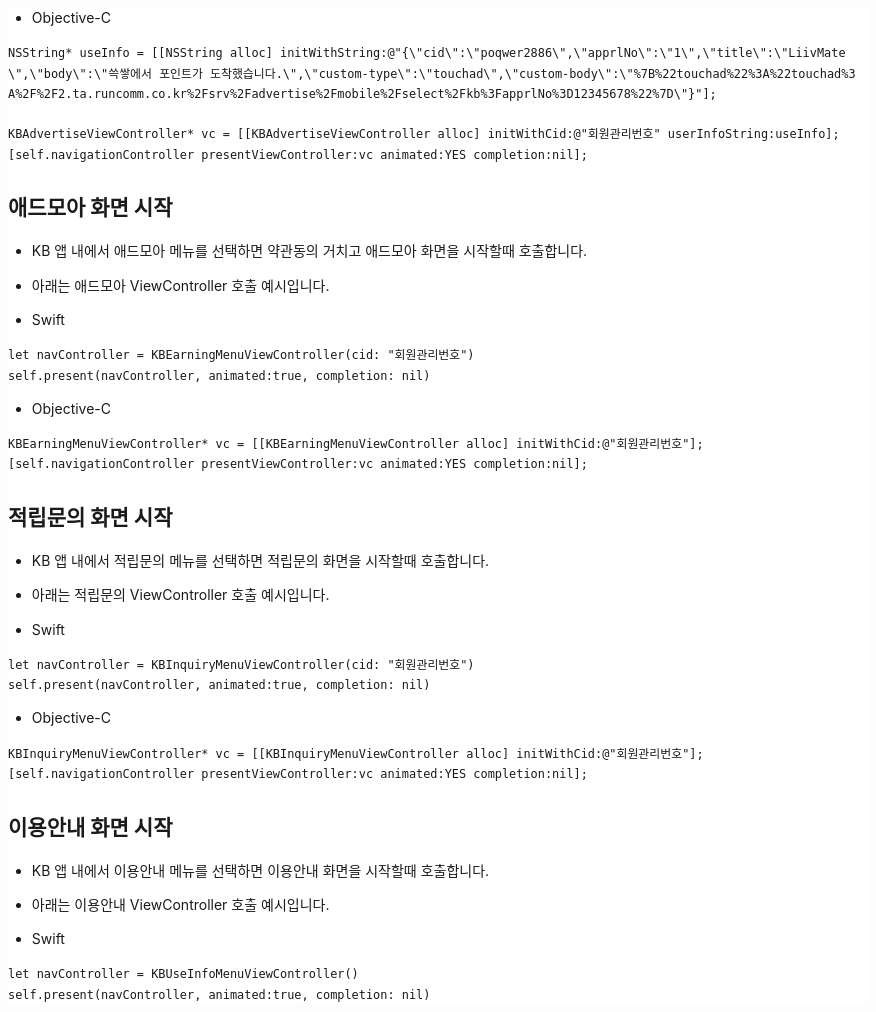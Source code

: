 * Objective-C
```
NSString* useInfo = [[NSString alloc] initWithString:@"{\"cid\":\"poqwer2886\",\"apprlNo\":\"1\",\"title\":\"LiivMate\",\"body\":\"쓱쌓에서 포인트가 도착했습니다.\",\"custom-type\":\"touchad\",\"custom-body\":\"%7B%22touchad%22%3A%22touchad%3A%2F%2F2.ta.runcomm.co.kr%2Fsrv%2Fadvertise%2Fmobile%2Fselect%2Fkb%3FapprlNo%3D12345678%22%7D\"}"];

KBAdvertiseViewController* vc = [[KBAdvertiseViewController alloc] initWithCid:@"회원관리번호" userInfoString:useInfo];
[self.navigationController presentViewController:vc animated:YES completion:nil];
```

## 애드모아 화면 시작

*  KB 앱 내에서 애드모아 메뉴를 선택하면 약관동의 거치고 애드모아 화면을 시작할때 호출합니다.

* 아래는 애드모아 ViewController 호출 예시입니다.

* Swift
```
let navController = KBEarningMenuViewController(cid: "회원관리번호")
self.present(navController, animated:true, completion: nil)
```

* Objective-C
```
KBEarningMenuViewController* vc = [[KBEarningMenuViewController alloc] initWithCid:@"회원관리번호"];
[self.navigationController presentViewController:vc animated:YES completion:nil];
```

## 적립문의 화면 시작

*  KB 앱 내에서 적립문의 메뉴를 선택하면 적립문의 화면을 시작할때 호출합니다.

*  아래는 적립문의 ViewController 호출 예시입니다.

* Swift
```
let navController = KBInquiryMenuViewController(cid: "회원관리번호")
self.present(navController, animated:true, completion: nil)
```

* Objective-C
```
KBInquiryMenuViewController* vc = [[KBInquiryMenuViewController alloc] initWithCid:@"회원관리번호"];
[self.navigationController presentViewController:vc animated:YES completion:nil];
```

## 이용안내 화면 시작

*  KB 앱 내에서 이용안내 메뉴를 선택하면 이용안내 화면을 시작할때 호출합니다.

*  아래는 이용안내 ViewController 호출 예시입니다.

* Swift
```
let navController = KBUseInfoMenuViewController()
self.present(navController, animated:true, completion: nil)
```

